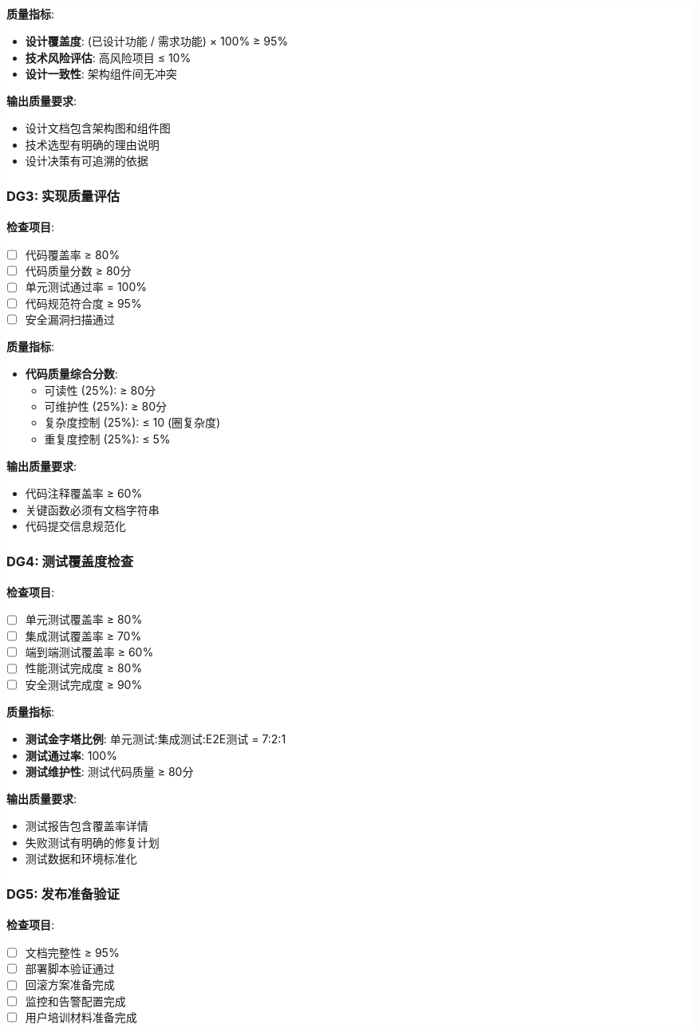 **质量指标**:
- **设计覆盖度**: (已设计功能 / 需求功能) × 100% ≥ 95%
- **技术风险评估**: 高风险项目 ≤ 10%
- **设计一致性**: 架构组件间无冲突

**输出质量要求**:
- 设计文档包含架构图和组件图
- 技术选型有明确的理由说明
- 设计决策有可追溯的依据

### DG3: 实现质量评估
**检查项目**:
- [ ] 代码覆盖率 ≥ 80%
- [ ] 代码质量分数 ≥ 80分
- [ ] 单元测试通过率 = 100%
- [ ] 代码规范符合度 ≥ 95%
- [ ] 安全漏洞扫描通过

**质量指标**:
- **代码质量综合分数**: 
  - 可读性 (25%): ≥ 80分
  - 可维护性 (25%): ≥ 80分
  - 复杂度控制 (25%): ≤ 10 (圈复杂度)
  - 重复度控制 (25%): ≤ 5%

**输出质量要求**:
- 代码注释覆盖率 ≥ 60%
- 关键函数必须有文档字符串
- 代码提交信息规范化

### DG4: 测试覆盖度检查
**检查项目**:
- [ ] 单元测试覆盖率 ≥ 80%
- [ ] 集成测试覆盖率 ≥ 70%
- [ ] 端到端测试覆盖率 ≥ 60%
- [ ] 性能测试完成度 ≥ 80%
- [ ] 安全测试完成度 ≥ 90%

**质量指标**:
- **测试金字塔比例**: 单元测试:集成测试:E2E测试 = 7:2:1
- **测试通过率**: 100%
- **测试维护性**: 测试代码质量 ≥ 80分

**输出质量要求**:
- 测试报告包含覆盖率详情
- 失败测试有明确的修复计划
- 测试数据和环境标准化

### DG5: 发布准备验证
**检查项目**:
- [ ] 文档完整性 ≥ 95%
- [ ] 部署脚本验证通过
- [ ] 回滚方案准备完成
- [ ] 监控和告警配置完成
- [ ] 用户培训材料准备完成
